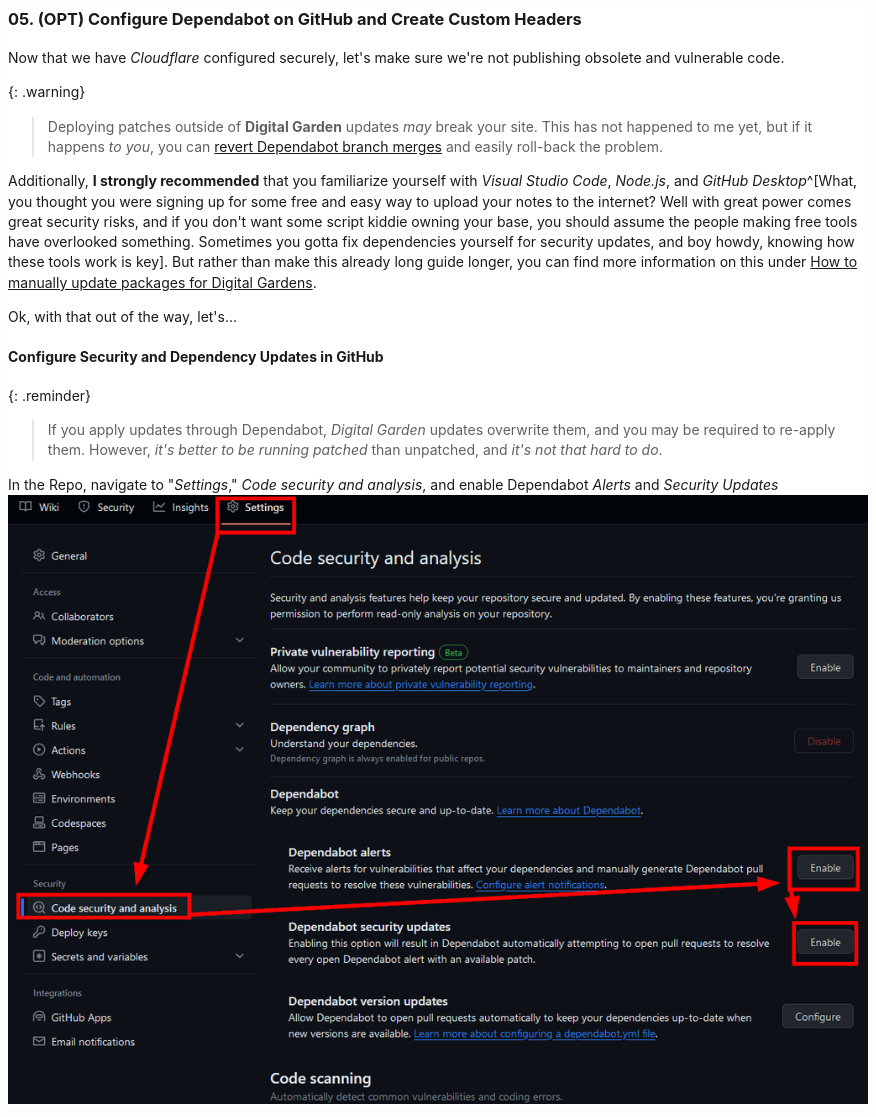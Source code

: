 
### 05. (OPT) Configure Dependabot on GitHub and Create Custom Headers
Now that we have *Cloudflare* configured securely, let's make sure we're not publishing obsolete and vulnerable code.

{: .warning}
> Deploying patches outside of **Digital Garden** updates *may* break your site. This has not happened to me yet, but if it happens *to you*, you can [revert Dependabot branch merges](https://docs.github.com/en/pull-requests/collaborating-with-pull-requests/incorporating-changes-from-a-pull-request/reverting-a-pull-request) and easily roll-back the problem.

Additionally, **I strongly recommended** that you familiarize yourself with *Visual Studio Code*, *Node.js*, and *GitHub Desktop*^[What, you thought you were signing up for some free and easy way to upload your notes to the internet? Well with great power comes great security risks, and if you don't want some script kiddie owning your base, you should assume the people making free tools have overlooked something. Sometimes you gotta fix dependencies yourself for security updates, and boy howdy, knowing how these tools work is key]. But rather than make this already long guide longer, you can find more information on this under [How to manually update packages for Digital Gardens](How%20to%20manually%20update%20packages%20for%20Digital%20Gardens).

Ok, with that out of the way, let's...
#### Configure Security and Dependency Updates in GitHub

{: .reminder}
>If you apply updates through Dependabot, *Digital Garden* updates overwrite them, and you may be required to re-apply them. However, *it's better to be running patched* than unpatched, and *it's not that hard to do*.

In the Repo, navigate to "*Settings*," *Code security and analysis*, and enable Dependabot *Alerts* and *Security Updates*
	![](../assets/images/410a9fbdbad96a893bc8b5e39cecd142.png)
